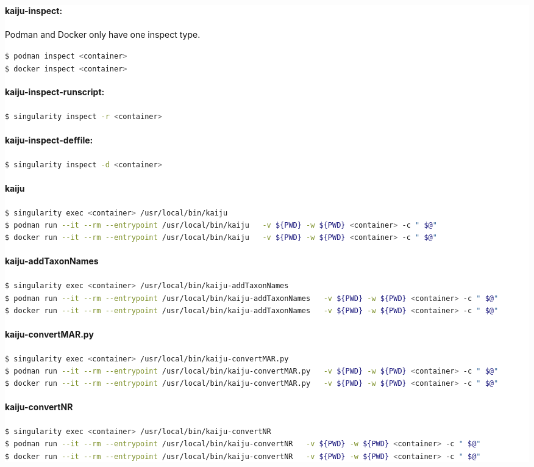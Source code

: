 #### kaiju-inspect:

Podman and Docker only have one inspect type.

```bash
$ podman inspect <container>
$ docker inspect <container>
```

#### kaiju-inspect-runscript:

```bash
$ singularity inspect -r <container>
```

#### kaiju-inspect-deffile:

```bash
$ singularity inspect -d <container>
```


#### kaiju

```bash
$ singularity exec <container> /usr/local/bin/kaiju
$ podman run --it --rm --entrypoint /usr/local/bin/kaiju   -v ${PWD} -w ${PWD} <container> -c " $@"
$ docker run --it --rm --entrypoint /usr/local/bin/kaiju   -v ${PWD} -w ${PWD} <container> -c " $@"
```


#### kaiju-addTaxonNames

```bash
$ singularity exec <container> /usr/local/bin/kaiju-addTaxonNames
$ podman run --it --rm --entrypoint /usr/local/bin/kaiju-addTaxonNames   -v ${PWD} -w ${PWD} <container> -c " $@"
$ docker run --it --rm --entrypoint /usr/local/bin/kaiju-addTaxonNames   -v ${PWD} -w ${PWD} <container> -c " $@"
```


#### kaiju-convertMAR.py

```bash
$ singularity exec <container> /usr/local/bin/kaiju-convertMAR.py
$ podman run --it --rm --entrypoint /usr/local/bin/kaiju-convertMAR.py   -v ${PWD} -w ${PWD} <container> -c " $@"
$ docker run --it --rm --entrypoint /usr/local/bin/kaiju-convertMAR.py   -v ${PWD} -w ${PWD} <container> -c " $@"
```


#### kaiju-convertNR

```bash
$ singularity exec <container> /usr/local/bin/kaiju-convertNR
$ podman run --it --rm --entrypoint /usr/local/bin/kaiju-convertNR   -v ${PWD} -w ${PWD} <container> -c " $@"
$ docker run --it --rm --entrypoint /usr/local/bin/kaiju-convertNR   -v ${PWD} -w ${PWD} <container> -c " $@"
```
